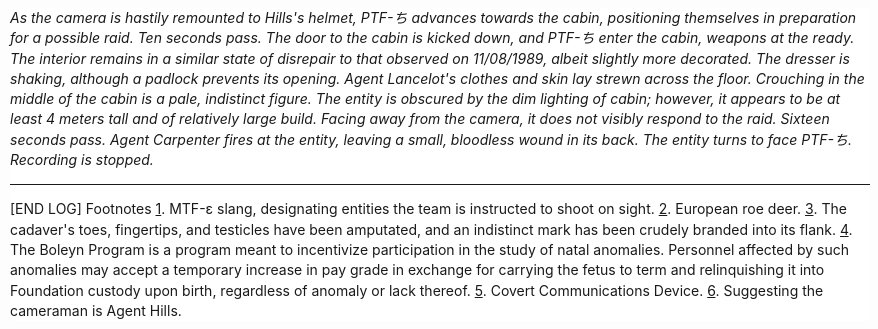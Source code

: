 _As the camera is hastily remounted to Hills's helmet, PTF-ち advances towards the cabin, positioning themselves in preparation for a possible raid._
_Ten seconds pass._
_The door to the cabin is kicked down, and PTF-ち enter the cabin, weapons at the ready. The interior remains in a similar state of disrepair to that observed on 11/08/1989, albeit slightly more decorated. The dresser is shaking, although a padlock prevents its opening. Agent Lancelot's clothes and skin lay strewn across the floor._
_Crouching in the middle of the cabin is a pale, indistinct figure. The entity is obscured by the dim lighting of cabin; however, it appears to be at least 4 meters tall and of relatively large build. Facing away from the camera, it does not visibly respond to the raid._
_Sixteen seconds pass. Agent Carpenter fires at the entity, leaving a small, bloodless wound in its back._
_The entity turns to face PTF-ち._
_Recording is stopped._
* * *
[END LOG]
Footnotes
[1](javascript:;). MTF-ε slang, designating entities the team is instructed to shoot on sight.
[2](javascript:;). European roe deer.
[3](javascript:;). The cadaver's toes, fingertips, and testicles have been amputated, and an indistinct mark has been crudely branded into its flank.
[4](javascript:;). The Boleyn Program is a program meant to incentivize participation in the study of natal anomalies. Personnel affected by such anomalies may accept a temporary increase in pay grade in exchange for carrying the fetus to term and relinquishing it into Foundation custody upon birth, regardless of anomaly or lack thereof.
[5](javascript:;). Covert Communications Device.
[6](javascript:;). Suggesting the cameraman is Agent Hills.